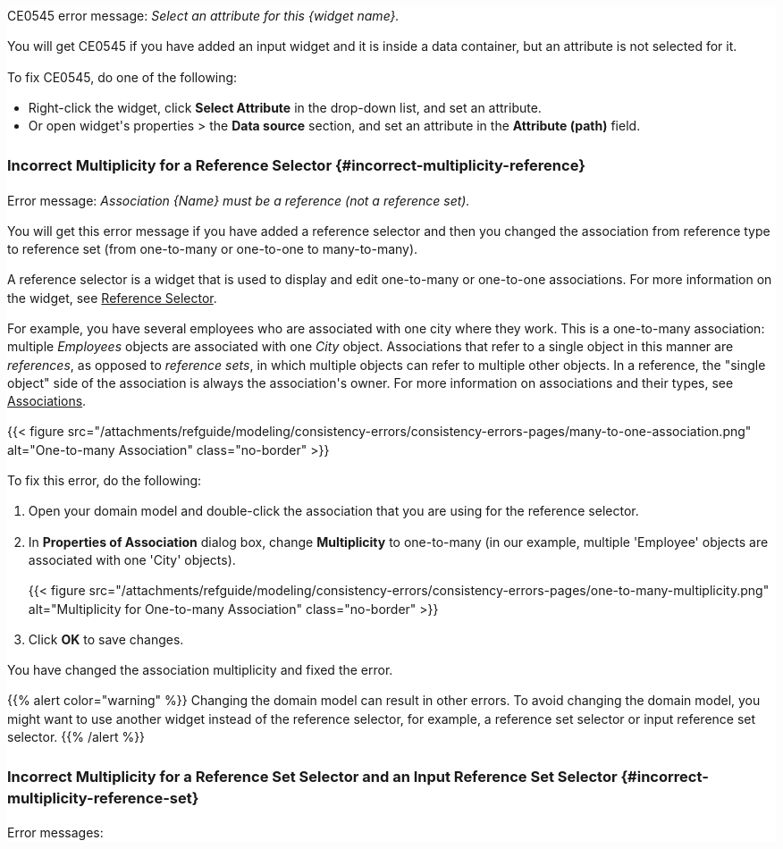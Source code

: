 CE0545 error message: *Select an attribute for this {widget name}.*

You will get CE0545 if you have added an input widget and it is inside a data container, but an attribute is not selected for it.

To fix CE0545, do one of the following:

* Right-click the widget, click **Select Attribute** in the drop-down list, and set an attribute. 
* Or open widget's properties > the **Data source** section, and set an attribute in the **Attribute (path)** field.

### Incorrect Multiplicity for a Reference Selector {#incorrect-multiplicity-reference}

Error message: *Association {Name} must be a reference (not a reference set).*

You will get this error message if you have added a reference selector and then you changed the association from reference type to reference set (from one-to-many or one-to-one to many-to-many).

A reference selector is a widget that is used to display and edit one-to-many or one-to-one associations. For more information on the widget, see [Reference Selector](/refguide/reference-selector/).  

For example, you have several employees who are associated with one city where they work. This is a one-to-many association: multiple *Employees* objects are associated with one *City* object. Associations that refer to a single object in this manner are *references*, as opposed to *reference sets*, in which multiple objects can refer to multiple other objects. In a reference, the "single object" side of the association is always the association's owner. For more information on associations and their types, see [Associations](/refguide/associations/).

{{< figure src="/attachments/refguide/modeling/consistency-errors/consistency-errors-pages/many-to-one-association.png" alt="One-to-many Association" class="no-border" >}}

To fix this error, do the following:

1. Open your domain model and double-click the association that you are using for the reference selector.
2. In **Properties of Association** dialog box, change **Multiplicity** to one-to-many (in our example, multiple 'Employee' objects are associated with one 'City' objects).

    {{< figure src="/attachments/refguide/modeling/consistency-errors/consistency-errors-pages/one-to-many-multiplicity.png" alt="Multiplicity for One-to-many Association" class="no-border" >}}

3. Click **OK** to save changes.

You have changed the association multiplicity and fixed the error. 

{{% alert color="warning" %}}
Changing the domain model can result in other errors. To avoid changing the domain model, you might want to use another widget instead of the reference selector, for example, a reference set selector or input reference set selector. 
{{% /alert %}}

### Incorrect Multiplicity for a Reference Set Selector and an Input Reference Set Selector {#incorrect-multiplicity-reference-set}

Error messages:
